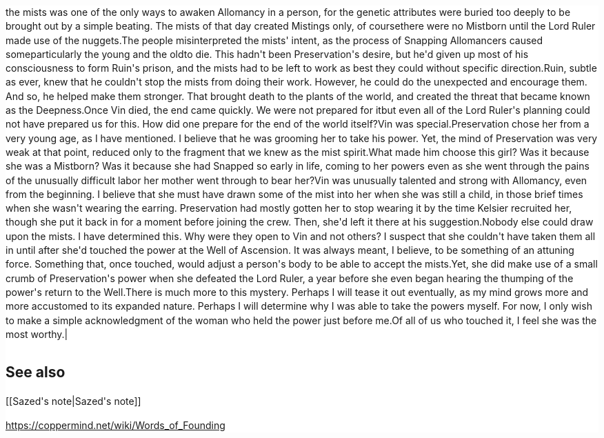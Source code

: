 the mists was one of the only ways to awaken Allomancy in a person, for the genetic attributes were buried too deeply to be brought out by a simple beating. The mists of that day created Mistings only, of coursethere were no Mistborn until the Lord Ruler made use of the nuggets.The people misinterpreted the mists' intent, as the process of Snapping Allomancers caused someparticularly the young and the oldto die. This hadn't been Preservation's desire, but he'd given up most of his consciousness to form Ruin's prison, and the mists had to be left to work as best they could without specific direction.Ruin, subtle as ever, knew that he couldn't stop the mists from doing their work. However, he could do the unexpected and encourage them. And so, he helped make them stronger. That brought death to the plants of the world, and created the threat that became known as the Deepness.Once Vin died, the end came quickly. We were not prepared for itbut even all of the Lord Ruler's planning could not have prepared us for this. How did one prepare for the end of the world itself?Vin was special.Preservation chose her from a very young age, as I have mentioned. I believe that he was grooming her to take his power. Yet, the mind of Preservation was very weak at that point, reduced only to the fragment that we knew as the mist spirit.What made him choose this girl? Was it because she was a Mistborn? Was it because she had Snapped so early in life, coming to her powers even as she went through the pains of the unusually difficult labor her mother went through to bear her?Vin was unusually talented and strong with Allomancy, even from the beginning. I believe that she must have drawn some of the mist into her when she was still a child, in those brief times when she wasn't wearing the earring. Preservation had mostly gotten her to stop wearing it by the time Kelsier recruited her, though she put it back in for a moment before joining the crew. Then, she'd left it there at his suggestion.Nobody else could draw upon the mists. I have determined this. Why were they open to Vin and not others? I suspect that she couldn't have taken them all in until after she'd touched the power at the Well of Ascension. It was always meant, I believe, to be something of an attuning force. Something that, once touched, would adjust a person's body to be able to accept the mists.Yet, she did make use of a small crumb of Preservation's power when she defeated the Lord Ruler, a year before she even began hearing the thumping of the power's return to the Well.There is much more to this mystery. Perhaps I will tease it out eventually, as my mind grows more and more accustomed to its expanded nature. Perhaps I will determine why I was able to take the powers myself. For now, I only wish to make a simple acknowledgment of the woman who held the power just before me.Of all of us who touched it, I feel she was the most worthy.|

## See also
[[Sazed's note\|Sazed's note]]


https://coppermind.net/wiki/Words_of_Founding